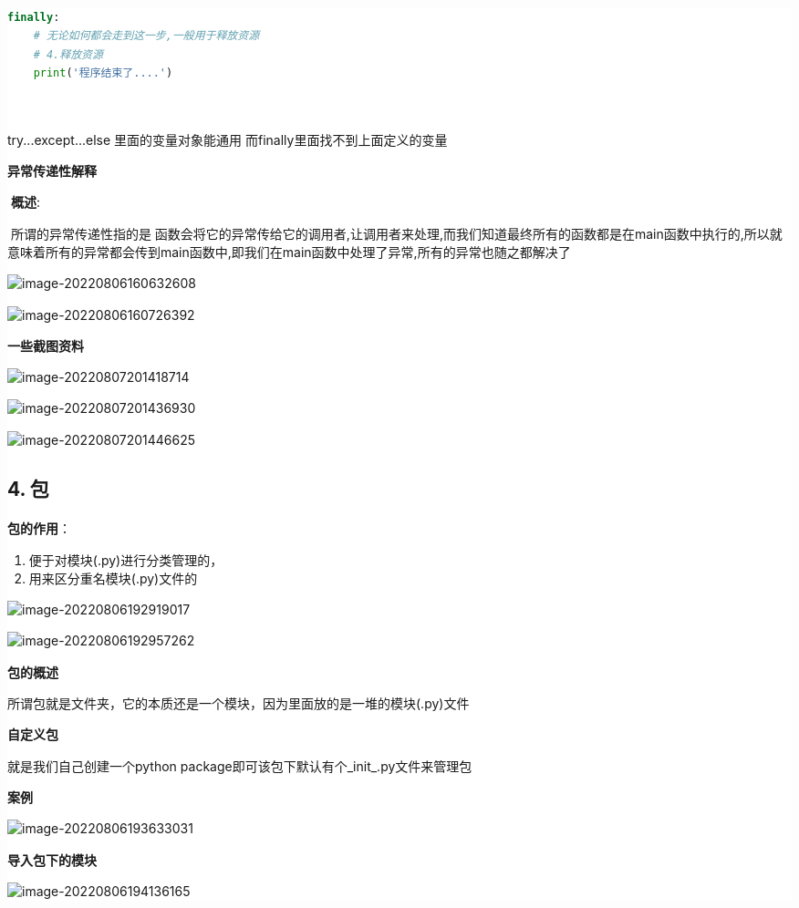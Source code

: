 ```python
finally:
    # 无论如何都会走到这一步,一般用于释放资源
    # 4.释放资源
    print('程序结束了....')
    
    
```

try...except...else  里面的变量对象能通用  而finally里面找不到上面定义的变量

**异常传递性解释**

​        **概述**:

​                所谓的异常传递性指的是 函数会将它的异常传给它的调用者,让调用者来处理,而我们知道最终所有的函数都是在main函数中执行的,所以就意味着所有的异常都会传到main函数中,即我们在main函数中处理了异常,所有的异常也随之都解决了

![image-20220806160632608](E:\黑马培训\assets\image-20220806160632608.png)

![image-20220806160726392](E:\黑马培训\assets\image-20220806160726392.png)

**一些截图资料**

![image-20220807201418714](E:\黑马培训\assets\image-20220807201418714.png)

![image-20220807201436930](E:\黑马培训\assets\image-20220807201436930.png)

![image-20220807201446625](E:\黑马培训\assets\image-20220807201446625.png)

## 4. 包

**包的作用**：

1. 便于对模块(.py)进行分类管理的，
2. 用来区分重名模块(.py)文件的

![image-20220806192919017](E:\黑马培训\assets\image-20220806192919017.png)

![image-20220806192957262](E:\黑马培训\assets\image-20220806192957262.png)

**包的概述**

所谓包就是文件夹，它的本质还是一个模块，因为里面放的是一堆的模块(.py)文件

**自定义包**

就是我们自己创建一个python package即可该包下默认有个_init_.py文件来管理包

**案例**

![image-20220806193633031](E:\黑马培训\assets\image-20220806193633031.png)

**导入包下的模块**

![image-20220806194136165](E:\黑马培训\assets\image-20220806194136165.png)
